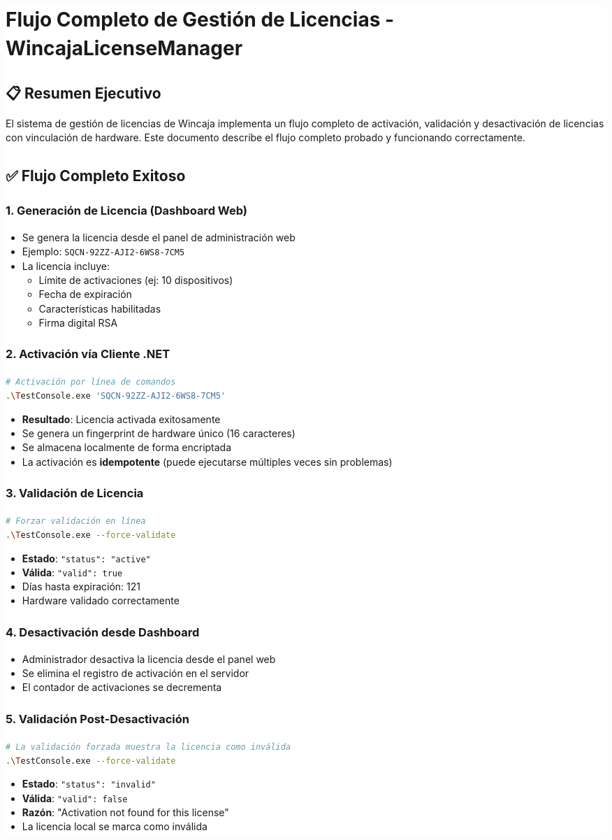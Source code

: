# Flujo Completo de Gestión de Licencias - WincajaLicenseManager

## 📋 Resumen Ejecutivo

El sistema de gestión de licencias de Wincaja implementa un flujo completo de activación, validación y desactivación de licencias con vinculación de hardware. Este documento describe el flujo completo probado y funcionando correctamente.

## ✅ Flujo Completo Exitoso

### 1. **Generación de Licencia** (Dashboard Web)
- Se genera la licencia desde el panel de administración web
- Ejemplo: `SQCN-92ZZ-AJI2-6WS8-7CM5`
- La licencia incluye:
  - Límite de activaciones (ej: 10 dispositivos)
  - Fecha de expiración
  - Características habilitadas
  - Firma digital RSA

### 2. **Activación vía Cliente .NET**
```bash
# Activación por línea de comandos
.\TestConsole.exe 'SQCN-92ZZ-AJI2-6WS8-7CM5'
```
- **Resultado**: Licencia activada exitosamente
- Se genera un fingerprint de hardware único (16 caracteres)
- Se almacena localmente de forma encriptada
- La activación es **idempotente** (puede ejecutarse múltiples veces sin problemas)

### 3. **Validación de Licencia**
```bash
# Forzar validación en línea
.\TestConsole.exe --force-validate
```
- **Estado**: `"status": "active"`
- **Válida**: `"valid": true`
- Días hasta expiración: 121
- Hardware validado correctamente

### 4. **Desactivación desde Dashboard**
- Administrador desactiva la licencia desde el panel web
- Se elimina el registro de activación en el servidor
- El contador de activaciones se decrementa

### 5. **Validación Post-Desactivación**
```bash
# La validación forzada muestra la licencia como inválida
.\TestConsole.exe --force-validate
```
- **Estado**: `"status": "invalid"`
- **Válida**: `"valid": false`
- **Razón**: "Activation not found for this license"
- La licencia local se marca como inválida
